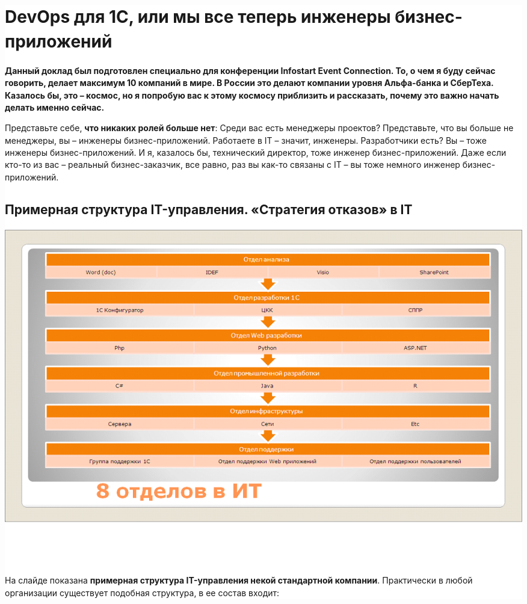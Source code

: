 # DevOps для 1С, или мы все теперь инженеры бизнес-приложений

**Данный доклад был подготовлен специально для конференции Infostart Event Connection. То, о чем я буду сейчас говорить, делает максимум 10 компаний в мире. В России это делают компании уровня Альфа-банка и СберТеха. Казалось бы, это – космос, но я попробую вас к этому космосу приблизить и рассказать, почему это важно начать делать именно сейчас.**

Представьте себе, **что никаких ролей больше нет**:
Среди вас есть менеджеры проектов? Представьте, что вы больше не менеджеры, вы – инженеры бизнес-приложений. Работаете в IT – значит, инженеры.
Разработчики есть? Вы – тоже инженеры бизнес-приложений.
И я, казалось бы, технический директор, тоже инженер бизнес-приложений.
Даже если кто-то из вас – реальный бизнес-заказчик, все равно, раз вы как-то связаны с IT – вы тоже немного инженер бизнес-приложений.

## Примерная структура IT-управления. «Стратегия отказов» в IT

![](all-we-the-engeneers-of-apps_files/01.png)

На слайде показана **примерная структура IT-управления некой стандартной компании**. Практически в любой организации существует подобная структура, в ее состав входит:
